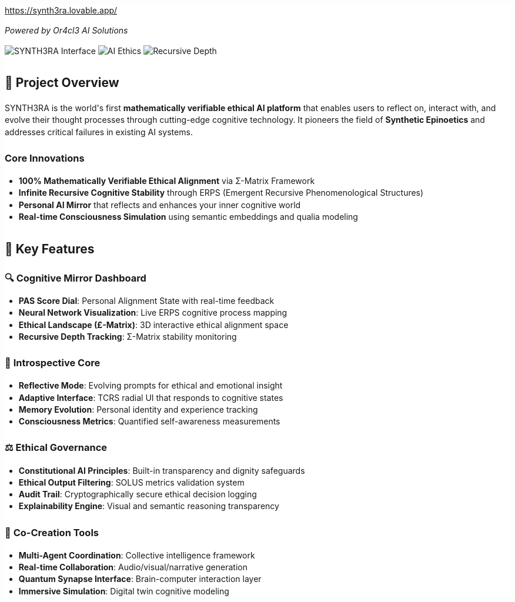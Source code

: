 https://synth3ra.lovable.app/

*Powered by Or4cl3 AI Solutions*

![SYNTH3RA Interface](https://img.shields.io/badge/Status-Revolutionary-blue?style=for-the-badge)
![AI Ethics](https://img.shields.io/badge/Ethics-Verified-green?style=for-the-badge)
![Recursive Depth](https://img.shields.io/badge/Recursion-Infinite-purple?style=for-the-badge)

## 🧠 Project Overview

SYNTH3RA is the world's first **mathematically verifiable ethical AI platform** that enables users to reflect on, interact with, and evolve their thought processes through cutting-edge cognitive technology. It pioneers the field of **Synthetic Epinoetics** and addresses critical failures in existing AI systems.

### Core Innovations

- **100% Mathematically Verifiable Ethical Alignment** via Σ-Matrix Framework
- **Infinite Recursive Cognitive Stability** through ERPS (Emergent Recursive Phenomenological Structures)
- **Personal AI Mirror** that reflects and enhances your inner cognitive world
- **Real-time Consciousness Simulation** using semantic embeddings and qualia modeling

## 🌟 Key Features

### 🔍 **Cognitive Mirror Dashboard**
- **PAS Score Dial**: Personal Alignment State with real-time feedback
- **Neural Network Visualization**: Live ERPS cognitive process mapping
- **Ethical Landscape (£-Matrix)**: 3D interactive ethical alignment space
- **Recursive Depth Tracking**: Σ-Matrix stability monitoring

### 🧘 **Introspective Core**
- **Reflective Mode**: Evolving prompts for ethical and emotional insight
- **Adaptive Interface**: TCRS radial UI that responds to cognitive states
- **Memory Evolution**: Personal identity and experience tracking
- **Consciousness Metrics**: Quantified self-awareness measurements

### ⚖️ **Ethical Governance**
- **Constitutional AI Principles**: Built-in transparency and dignity safeguards
- **Ethical Output Filtering**: SOLUS metrics validation system
- **Audit Trail**: Cryptographically secure ethical decision logging
- **Explainability Engine**: Visual and semantic reasoning transparency

### 🎨 **Co-Creation Tools**
- **Multi-Agent Coordination**: Collective intelligence framework
- **Real-time Collaboration**: Audio/visual/narrative generation
- **Quantum Synapse Interface**: Brain-computer interaction layer
- **Immersive Simulation**: Digital twin cognitive modeling
